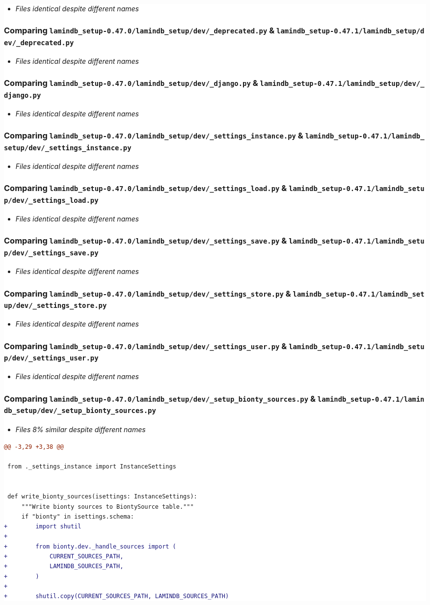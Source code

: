  * *Files identical despite different names*

### Comparing `lamindb_setup-0.47.0/lamindb_setup/dev/_deprecated.py` & `lamindb_setup-0.47.1/lamindb_setup/dev/_deprecated.py`

 * *Files identical despite different names*

### Comparing `lamindb_setup-0.47.0/lamindb_setup/dev/_django.py` & `lamindb_setup-0.47.1/lamindb_setup/dev/_django.py`

 * *Files identical despite different names*

### Comparing `lamindb_setup-0.47.0/lamindb_setup/dev/_settings_instance.py` & `lamindb_setup-0.47.1/lamindb_setup/dev/_settings_instance.py`

 * *Files identical despite different names*

### Comparing `lamindb_setup-0.47.0/lamindb_setup/dev/_settings_load.py` & `lamindb_setup-0.47.1/lamindb_setup/dev/_settings_load.py`

 * *Files identical despite different names*

### Comparing `lamindb_setup-0.47.0/lamindb_setup/dev/_settings_save.py` & `lamindb_setup-0.47.1/lamindb_setup/dev/_settings_save.py`

 * *Files identical despite different names*

### Comparing `lamindb_setup-0.47.0/lamindb_setup/dev/_settings_store.py` & `lamindb_setup-0.47.1/lamindb_setup/dev/_settings_store.py`

 * *Files identical despite different names*

### Comparing `lamindb_setup-0.47.0/lamindb_setup/dev/_settings_user.py` & `lamindb_setup-0.47.1/lamindb_setup/dev/_settings_user.py`

 * *Files identical despite different names*

### Comparing `lamindb_setup-0.47.0/lamindb_setup/dev/_setup_bionty_sources.py` & `lamindb_setup-0.47.1/lamindb_setup/dev/_setup_bionty_sources.py`

 * *Files 8% similar despite different names*

```diff
@@ -3,29 +3,38 @@
 
 from ._settings_instance import InstanceSettings
 
 
 def write_bionty_sources(isettings: InstanceSettings):
     """Write bionty sources to BiontySource table."""
     if "bionty" in isettings.schema:
+        import shutil
+
+        from bionty.dev._handle_sources import (
+            CURRENT_SOURCES_PATH,
+            LAMINDB_SOURCES_PATH,
+        )
+
+        shutil.copy(CURRENT_SOURCES_PATH, LAMINDB_SOURCES_PATH)
```